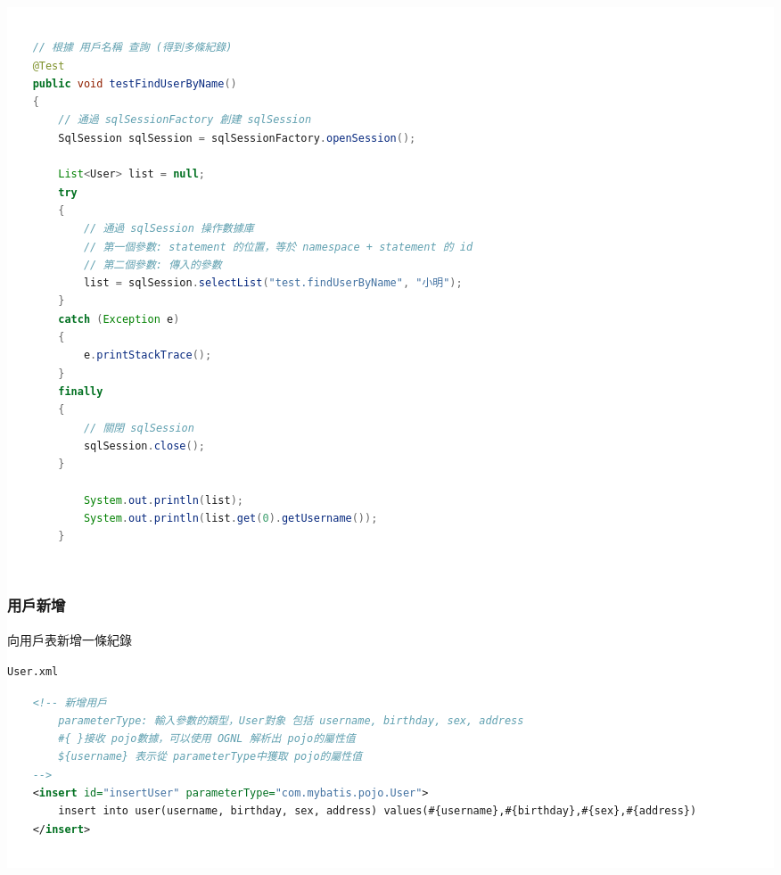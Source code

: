 <br>

```java
	// 根據 用戶名稱 查詢 (得到多條紀錄)
	@Test
	public void testFindUserByName()
	{
		// 通過 sqlSessionFactory 創建 sqlSession
		SqlSession sqlSession = sqlSessionFactory.openSession();

		List<User> list = null;
		try
		{
			// 通過 sqlSession 操作數據庫
			// 第一個參數: statement 的位置，等於 namespace + statement 的 id
			// 第二個參數: 傳入的參數
			list = sqlSession.selectList("test.findUserByName", "小明");
		} 
		catch (Exception e)
		{
			e.printStackTrace();
		}
		finally
		{
			// 關閉 sqlSession
			sqlSession.close();
		}
			
			System.out.println(list);
			System.out.println(list.get(0).getUsername());
		}
```

<br>

### 用戶新增

向用戶表新增一條紀錄

`User.xml`

```xml
	<!-- 新增用戶 
		parameterType: 輸入參數的類型，User對象 包括 username, birthday, sex, address
		#{ }接收 pojo數據，可以使用 OGNL 解析出 pojo的屬性值
		${username} 表示從 parameterType中獲取 pojo的屬性值
	-->
	<insert id="insertUser" parameterType="com.mybatis.pojo.User">
		insert into user(username, birthday, sex, address) values(#{username},#{birthday},#{sex},#{address})
	</insert>
```

<br>
